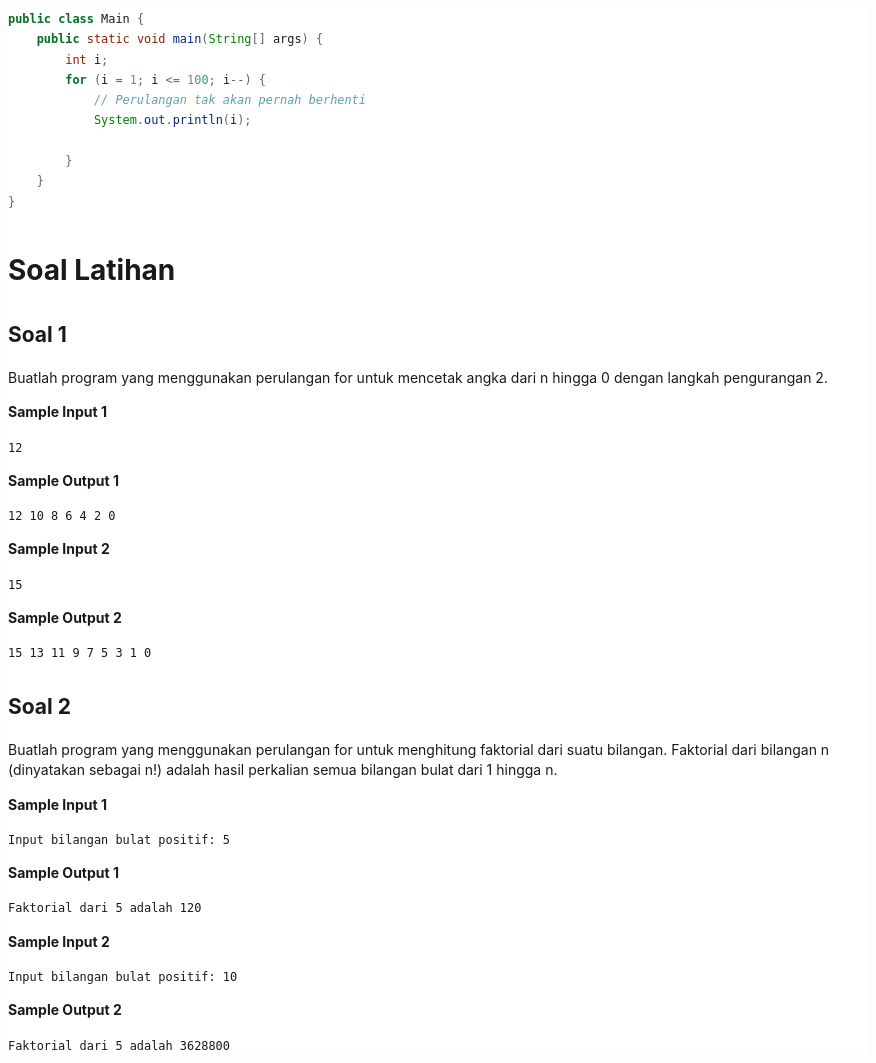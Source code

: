 ```java
public class Main {
    public static void main(String[] args) {
        int i;
        for (i = 1; i <= 100; i--) {
            // Perulangan tak akan pernah berhenti
            System.out.println(i);

        }
    }
}
```

# Soal Latihan

## Soal 1

Buatlah program yang menggunakan perulangan for untuk mencetak angka dari n hingga 0 dengan langkah pengurangan 2.

**Sample Input 1**
```
12
```
**Sample Output 1**
```
12 10 8 6 4 2 0
```

**Sample Input 2**
```
15
```
**Sample Output 2**
```
15 13 11 9 7 5 3 1 0
```

## Soal 2

Buatlah program yang menggunakan perulangan for untuk menghitung faktorial dari suatu bilangan. Faktorial dari bilangan n (dinyatakan sebagai n!) adalah hasil perkalian semua bilangan bulat dari 1 hingga n.

**Sample Input 1**
```
Input bilangan bulat positif: 5
```
**Sample Output 1**
```
Faktorial dari 5 adalah 120
```

**Sample Input 2**
```
Input bilangan bulat positif: 10
```
**Sample Output 2**
```
Faktorial dari 5 adalah 3628800
```
